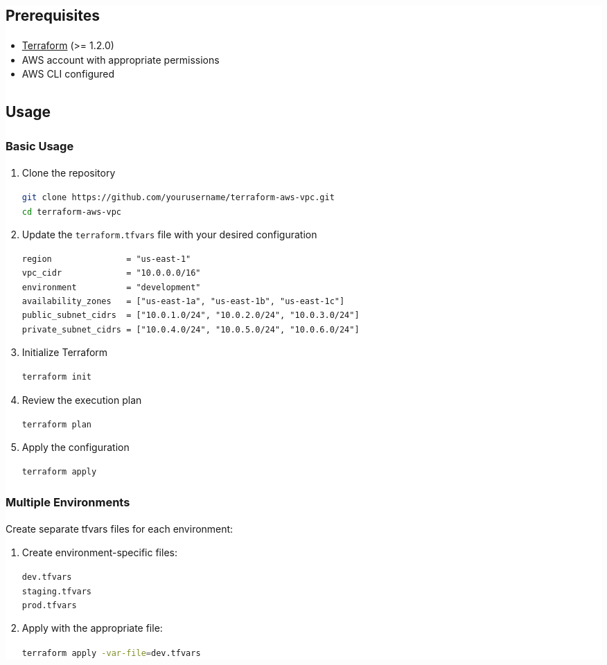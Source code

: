 ## Prerequisites

- [Terraform](https://www.terraform.io/downloads.html) (>= 1.2.0)
- AWS account with appropriate permissions
- AWS CLI configured

## Usage

### Basic Usage

1. Clone the repository
   ```bash
   git clone https://github.com/yourusername/terraform-aws-vpc.git
   cd terraform-aws-vpc
   ```

2. Update the `terraform.tfvars` file with your desired configuration
   ```hcl
   region               = "us-east-1"
   vpc_cidr             = "10.0.0.0/16"
   environment          = "development"
   availability_zones   = ["us-east-1a", "us-east-1b", "us-east-1c"]
   public_subnet_cidrs  = ["10.0.1.0/24", "10.0.2.0/24", "10.0.3.0/24"]
   private_subnet_cidrs = ["10.0.4.0/24", "10.0.5.0/24", "10.0.6.0/24"]
   ```

3. Initialize Terraform
   ```bash
   terraform init
   ```

4. Review the execution plan
   ```bash
   terraform plan
   ```

5. Apply the configuration
   ```bash
   terraform apply
   ```

### Multiple Environments

Create separate tfvars files for each environment:

1. Create environment-specific files:
   ```
   dev.tfvars
   staging.tfvars
   prod.tfvars
   ```

2. Apply with the appropriate file:
   ```bash
   terraform apply -var-file=dev.tfvars
   ```
